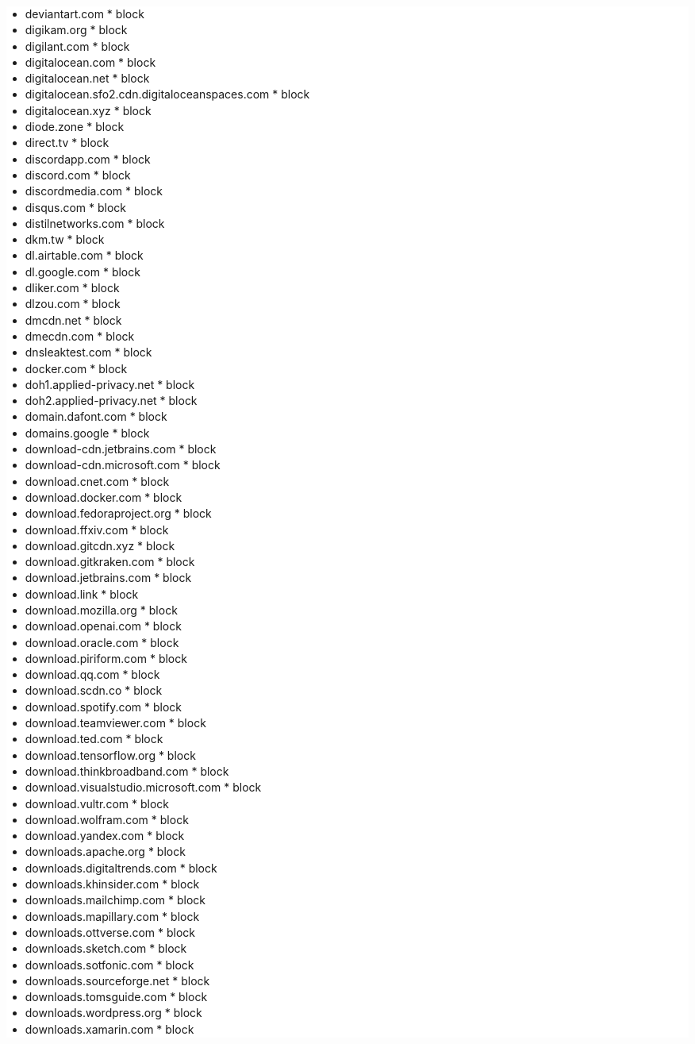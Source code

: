 * deviantart.com * block
* digikam.org * block
* digilant.com * block
* digitalocean.com * block
* digitalocean.net * block
* digitalocean.sfo2.cdn.digitaloceanspaces.com * block
* digitalocean.xyz * block
* diode.zone * block
* direct.tv * block
* discordapp.com * block
* discord.com * block
* discordmedia.com * block
* disqus.com * block
* distilnetworks.com * block
* dkm.tw * block
* dl.airtable.com * block
* dl.google.com * block
* dliker.com * block
* dlzou.com * block
* dmcdn.net * block
* dmecdn.com * block
* dnsleaktest.com * block
* docker.com * block
* doh1.applied-privacy.net * block
* doh2.applied-privacy.net * block
* domain.dafont.com * block
* domains.google * block
* download-cdn.jetbrains.com * block
* download-cdn.microsoft.com * block
* download.cnet.com * block
* download.docker.com * block
* download.fedoraproject.org * block
* download.ffxiv.com * block
* download.gitcdn.xyz * block
* download.gitkraken.com * block
* download.jetbrains.com * block
* download.link * block
* download.mozilla.org * block
* download.openai.com * block
* download.oracle.com * block
* download.piriform.com * block
* download.qq.com * block
* download.scdn.co * block
* download.spotify.com * block
* download.teamviewer.com * block
* download.ted.com * block
* download.tensorflow.org * block
* download.thinkbroadband.com * block
* download.visualstudio.microsoft.com * block
* download.vultr.com * block
* download.wolfram.com * block
* download.yandex.com * block
* downloads.apache.org * block
* downloads.digitaltrends.com * block
* downloads.khinsider.com * block
* downloads.mailchimp.com * block
* downloads.mapillary.com * block
* downloads.ottverse.com * block
* downloads.sketch.com * block
* downloads.sotfonic.com * block
* downloads.sourceforge.net * block
* downloads.tomsguide.com * block
* downloads.wordpress.org * block
* downloads.xamarin.com * block
